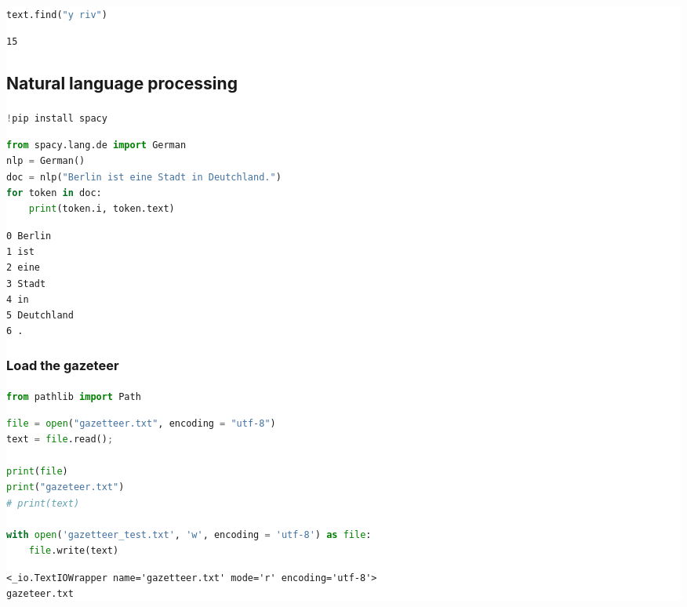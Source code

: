 


```python
text.find("y riv")
```




    15



## Natural language processing


```python
!pip install spacy
```


```python
from spacy.lang.de import German
nlp = German()
doc = nlp("Berlin ist eine Stadt in Deutchland.")
for token in doc:
    print(token.i, token.text)
```

    0 Berlin
    1 ist
    2 eine
    3 Stadt
    4 in
    5 Deutchland
    6 .
    

### Load the gazeteer


```python
from pathlib import Path
```


```python
file = open("gazetteer.txt", encoding = "utf-8")
text = file.read();

print(file)
print("gazeteer.txt")
# print(text)

with open('gazetteer_test.txt', 'w', encoding = 'utf-8') as file:
    file.write(text)

```

    <_io.TextIOWrapper name='gazetteer.txt' mode='r' encoding='utf-8'>
    gazeteer.txt
    
